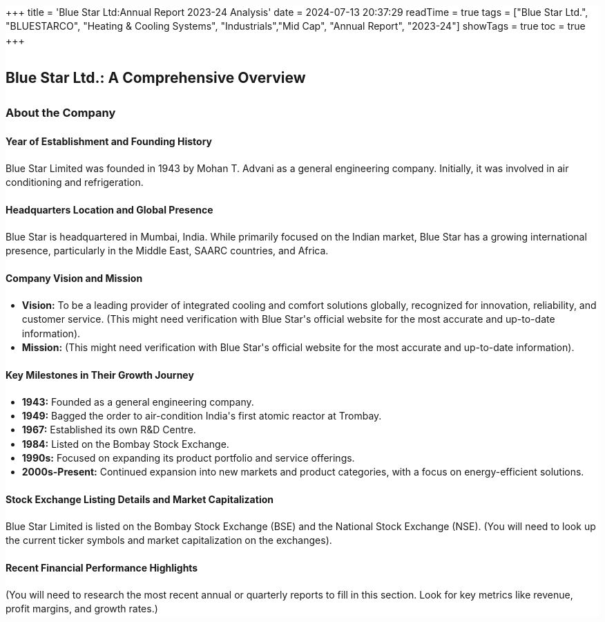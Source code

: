 +++
title = 'Blue Star Ltd:Annual Report 2023-24 Analysis'
date = 2024-07-13 20:37:29
readTime = true
tags = ["Blue Star Ltd.", "BLUESTARCO", "Heating & Cooling Systems", "Industrials","Mid Cap", "Annual Report", "2023-24"]
showTags = true
toc = true
+++

## Blue Star Ltd.: A Comprehensive Overview

### About the Company

#### Year of Establishment and Founding History

Blue Star Limited was founded in 1943 by Mohan T. Advani as a general engineering company. Initially, it was involved in air conditioning and refrigeration.

#### Headquarters Location and Global Presence

Blue Star is headquartered in Mumbai, India. While primarily focused on the Indian market, Blue Star has a growing international presence, particularly in the Middle East, SAARC countries, and Africa.

#### Company Vision and Mission

*   **Vision:** To be a leading provider of integrated cooling and comfort solutions globally, recognized for innovation, reliability, and customer service. (This might need verification with Blue Star's official website for the most accurate and up-to-date information).
*   **Mission:** (This might need verification with Blue Star's official website for the most accurate and up-to-date information).

#### Key Milestones in Their Growth Journey

*   **1943:** Founded as a general engineering company.
*   **1949:** Bagged the order to air-condition India's first atomic reactor at Trombay.
*   **1967:** Established its own R&D Centre.
*   **1984:** Listed on the Bombay Stock Exchange.
*   **1990s:** Focused on expanding its product portfolio and service offerings.
*   **2000s-Present:** Continued expansion into new markets and product categories, with a focus on energy-efficient solutions.

#### Stock Exchange Listing Details and Market Capitalization

Blue Star Limited is listed on the Bombay Stock Exchange (BSE) and the National Stock Exchange (NSE).  (You will need to look up the current ticker symbols and market capitalization on the exchanges).

#### Recent Financial Performance Highlights

(You will need to research the most recent annual or quarterly reports to fill in this section. Look for key metrics like revenue, profit margins, and growth rates.)
